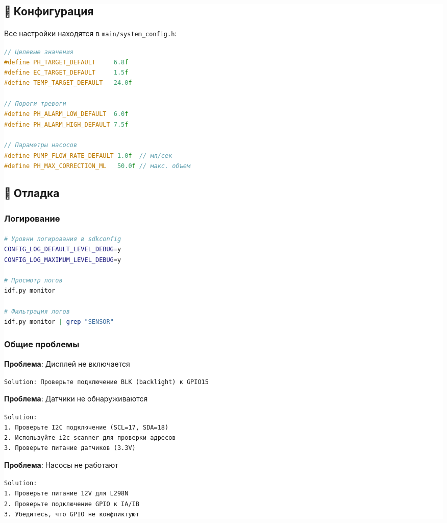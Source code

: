 ## 🔧 Конфигурация

Все настройки находятся в `main/system_config.h`:

```c
// Целевые значения
#define PH_TARGET_DEFAULT     6.8f
#define EC_TARGET_DEFAULT     1.5f
#define TEMP_TARGET_DEFAULT   24.0f

// Пороги тревоги
#define PH_ALARM_LOW_DEFAULT  6.0f
#define PH_ALARM_HIGH_DEFAULT 7.5f

// Параметры насосов
#define PUMP_FLOW_RATE_DEFAULT 1.0f  // мл/сек
#define PH_MAX_CORRECTION_ML   50.0f // макс. объем
```

## 🐛 Отладка

### Логирование

```bash
# Уровни логирования в sdkconfig
CONFIG_LOG_DEFAULT_LEVEL_DEBUG=y
CONFIG_LOG_MAXIMUM_LEVEL_DEBUG=y

# Просмотр логов
idf.py monitor

# Фильтрация логов
idf.py monitor | grep "SENSOR"
```

### Общие проблемы

**Проблема**: Дисплей не включается
```
Solution: Проверьте подключение BLK (backlight) к GPIO15
```

**Проблема**: Датчики не обнаруживаются
```
Solution: 
1. Проверьте I2C подключение (SCL=17, SDA=18)
2. Используйте i2c_scanner для проверки адресов
3. Проверьте питание датчиков (3.3V)
```

**Проблема**: Насосы не работают
```
Solution:
1. Проверьте питание 12V для L298N
2. Проверьте подключение GPIO к IA/IB
3. Убедитесь, что GPIO не конфликтуют
```
